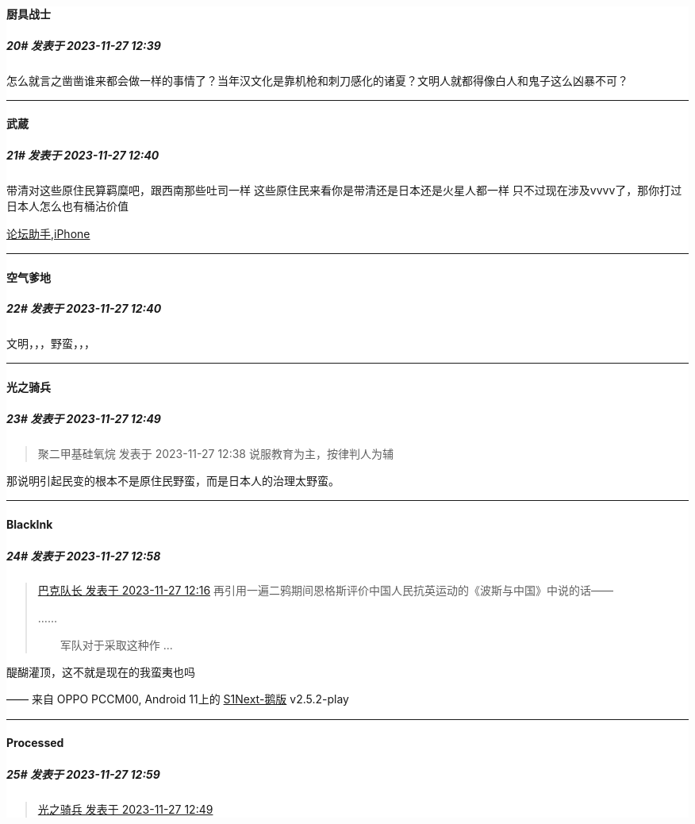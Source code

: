 ####  厨具战士  
##### 20#       发表于 2023-11-27 12:39

怎么就言之凿凿谁来都会做一样的事情了？当年汉文化是靠机枪和刺刀感化的诸夏？文明人就都得像白人和鬼子这么凶暴不可？

*****

####  武蔵  
##### 21#       发表于 2023-11-27 12:40

带清对这些原住民算羁糜吧，跟西南那些吐司一样
这些原住民来看你是带清还是日本还是火星人都一样
只不过现在涉及vvvv了，那你打过日本人怎么也有桶沾价值

[论坛助手,iPhone](https://bbs.saraba1st.com/2b/forum.php?mod=viewthread&amp;tid=2029836)

*****

####  空气爹地  
##### 22#       发表于 2023-11-27 12:40

文明，，，野蛮，，，

*****

####  光之骑兵  
##### 23#       发表于 2023-11-27 12:49

<blockquote>聚二甲基硅氧烷 发表于 2023-11-27 12:38
说服教育为主，按律判人为辅</blockquote>
那说明引起民变的根本不是原住民野蛮，而是日本人的治理太野蛮。

*****

####  BlackInk  
##### 24#       发表于 2023-11-27 12:58

<blockquote><a href="httphttps://bbs.saraba1st.com/2b/forum.php?mod=redirect&amp;goto=findpost&amp;pid=63149776&amp;ptid=2162096" target="_blank">巴克队长 发表于 2023-11-27 12:16</a>
再引用一遍二鸦期间恩格斯评价中国人民抗英运动的《波斯与中国》中说的话——

……

　　军队对于采取这种作 ...</blockquote>
醍醐灌顶，这不就是现在的我蛮夷也吗

—— 来自 OPPO PCCM00, Android 11上的 [S1Next-鹅版](https://github.com/ykrank/S1-Next/releases) v2.5.2-play

*****

####  Processed  
##### 25#       发表于 2023-11-27 12:59

<blockquote><a href="httphttps://bbs.saraba1st.com/2b/forum.php?mod=redirect&amp;goto=findpost&amp;pid=63150066&amp;ptid=2162096" target="_blank">光之骑兵 发表于 2023-11-27 12:49</a>
